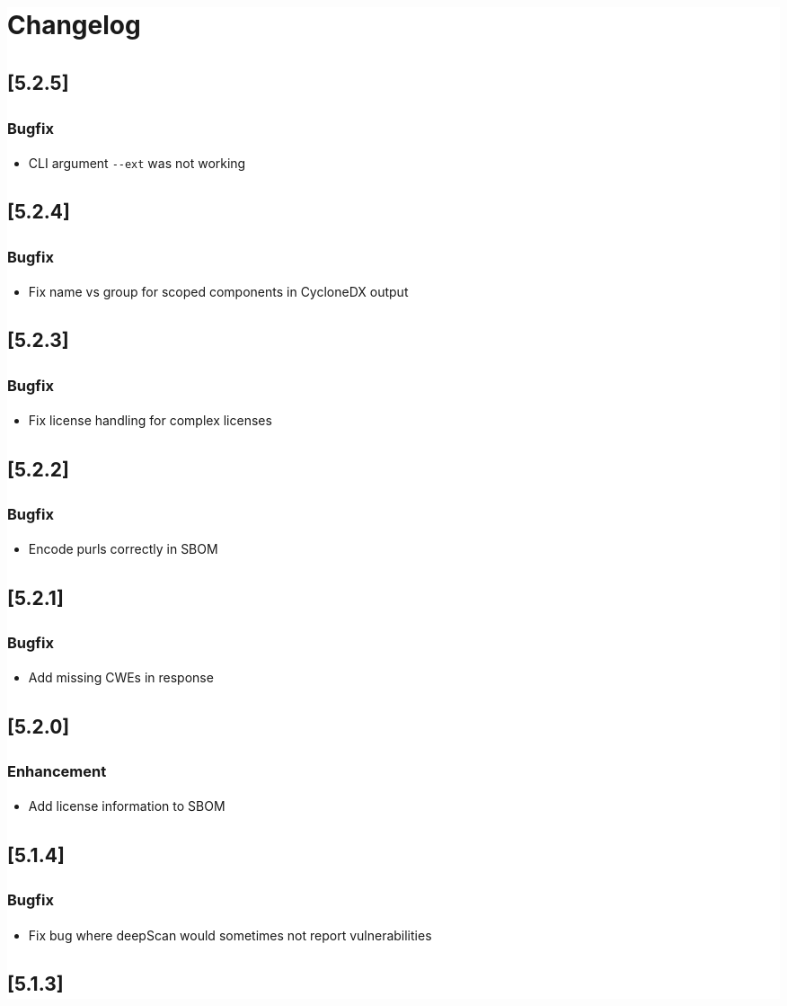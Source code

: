 # Changelog

## [5.2.5]

### Bugfix

- CLI argument `--ext` was not working

## [5.2.4]

### Bugfix

- Fix name vs group for scoped components in CycloneDX output

## [5.2.3]

### Bugfix

- Fix license handling for complex licenses

## [5.2.2]

### Bugfix

- Encode purls correctly in SBOM

## [5.2.1]

### Bugfix

- Add missing CWEs in response

## [5.2.0]

### Enhancement

- Add license information to SBOM

## [5.1.4]

### Bugfix

- Fix bug where deepScan would sometimes not report vulnerabilities

## [5.1.3]
